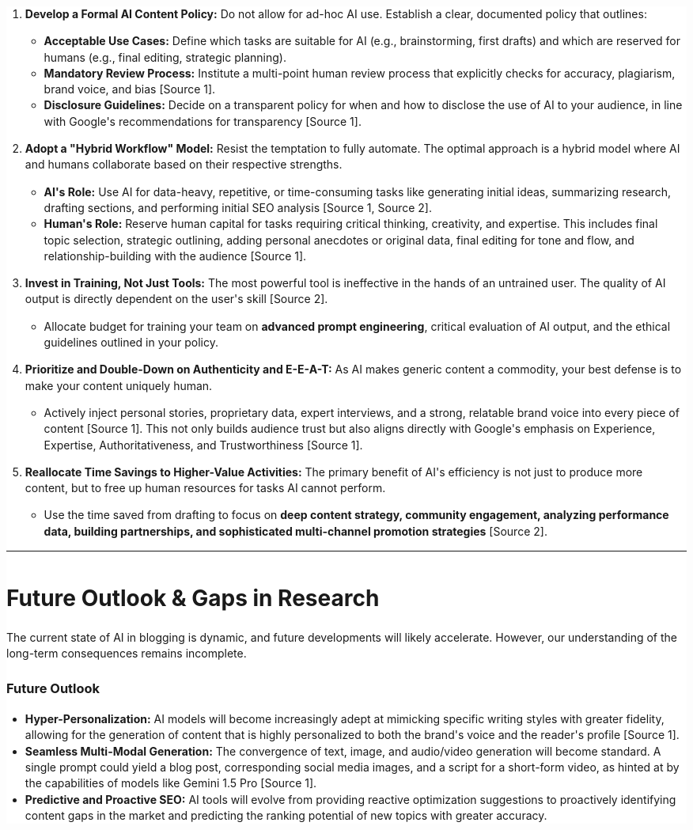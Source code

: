 1.  **Develop a Formal AI Content Policy:** Do not allow for ad-hoc AI use. Establish a clear, documented policy that outlines:
    *   **Acceptable Use Cases:** Define which tasks are suitable for AI (e.g., brainstorming, first drafts) and which are reserved for humans (e.g., final editing, strategic planning).
    *   **Mandatory Review Process:** Institute a multi-point human review process that explicitly checks for accuracy, plagiarism, brand voice, and bias [Source 1].
    *   **Disclosure Guidelines:** Decide on a transparent policy for when and how to disclose the use of AI to your audience, in line with Google's recommendations for transparency [Source 1].

2.  **Adopt a "Hybrid Workflow" Model:** Resist the temptation to fully automate. The optimal approach is a hybrid model where AI and humans collaborate based on their respective strengths.
    *   **AI's Role:** Use AI for data-heavy, repetitive, or time-consuming tasks like generating initial ideas, summarizing research, drafting sections, and performing initial SEO analysis [Source 1, Source 2].
    *   **Human's Role:** Reserve human capital for tasks requiring critical thinking, creativity, and expertise. This includes final topic selection, strategic outlining, adding personal anecdotes or original data, final editing for tone and flow, and relationship-building with the audience [Source 1].

3.  **Invest in Training, Not Just Tools:** The most powerful tool is ineffective in the hands of an untrained user. The quality of AI output is directly dependent on the user's skill [Source 2].
    *   Allocate budget for training your team on **advanced prompt engineering**, critical evaluation of AI output, and the ethical guidelines outlined in your policy.

4.  **Prioritize and Double-Down on Authenticity and E-E-A-T:** As AI makes generic content a commodity, your best defense is to make your content uniquely human.
    *   Actively inject personal stories, proprietary data, expert interviews, and a strong, relatable brand voice into every piece of content [Source 1]. This not only builds audience trust but also aligns directly with Google's emphasis on Experience, Expertise, Authoritativeness, and Trustworthiness [Source 1].

5.  **Reallocate Time Savings to Higher-Value Activities:** The primary benefit of AI's efficiency is not just to produce more content, but to free up human resources for tasks AI cannot perform.
    *   Use the time saved from drafting to focus on **deep content strategy, community engagement, analyzing performance data, building partnerships, and sophisticated multi-channel promotion strategies** [Source 2].

***

# Future Outlook & Gaps in Research

The current state of AI in blogging is dynamic, and future developments will likely accelerate. However, our understanding of the long-term consequences remains incomplete.

### Future Outlook
*   **Hyper-Personalization:** AI models will become increasingly adept at mimicking specific writing styles with greater fidelity, allowing for the generation of content that is highly personalized to both the brand's voice and the reader's profile [Source 1].
*   **Seamless Multi-Modal Generation:** The convergence of text, image, and audio/video generation will become standard. A single prompt could yield a blog post, corresponding social media images, and a script for a short-form video, as hinted at by the capabilities of models like Gemini 1.5 Pro [Source 1].
*   **Predictive and Proactive SEO:** AI tools will evolve from providing reactive optimization suggestions to proactively identifying content gaps in the market and predicting the ranking potential of new topics with greater accuracy.

